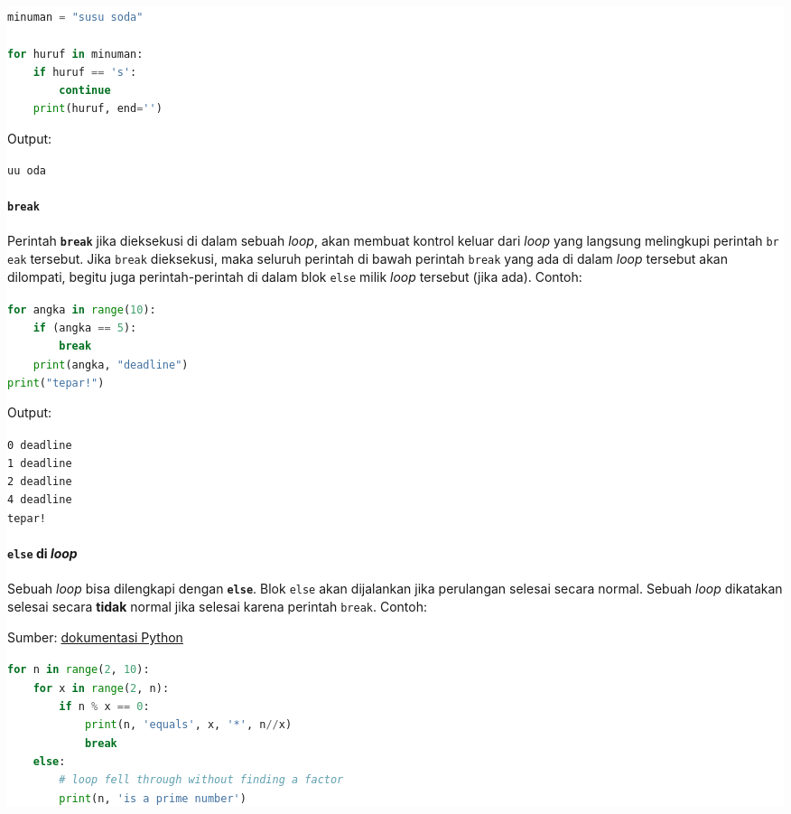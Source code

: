 ```python
minuman = "susu soda"

for huruf in minuman:
    if huruf == 's':
        continue
    print(huruf, end='')
```

Output:

```
uu oda
```

#### `break`

Perintah **`break`** jika dieksekusi di dalam sebuah *loop*, akan membuat
kontrol keluar dari *loop* yang langsung melingkupi perintah `break` tersebut.
Jika `break` dieksekusi, maka seluruh perintah di bawah perintah `break` yang
ada di dalam *loop* tersebut akan dilompati, begitu juga perintah-perintah di
dalam blok `else` milik *loop* tersebut (jika ada). Contoh:

```python
for angka in range(10):
    if (angka == 5):
        break
    print(angka, "deadline")
print("tepar!")
```

Output:

```
0 deadline
1 deadline
2 deadline
4 deadline
tepar!
```

#### `else` di *loop*

Sebuah *loop* bisa dilengkapi dengan **`else`**. Blok `else` akan dijalankan
jika perulangan selesai secara normal. Sebuah *loop* dikatakan selesai secara
**tidak** normal jika selesai karena perintah `break`. Contoh:

Sumber: [dokumentasi Python][else loop]

```python
for n in range(2, 10):
    for x in range(2, n):
        if n % x == 0:
            print(n, 'equals', x, '*', n//x)
            break
    else:
        # loop fell through without finding a factor
        print(n, 'is a prime number')
```


[number systems]: https://www.eecs.wsu.edu/~ee314/handouts/numsys.pdf
[wikihow]: https://www.wikihow.com/Convert-from-Decimal-to-Binary
[else loop]: http://bit.ly/2sA9S8Z